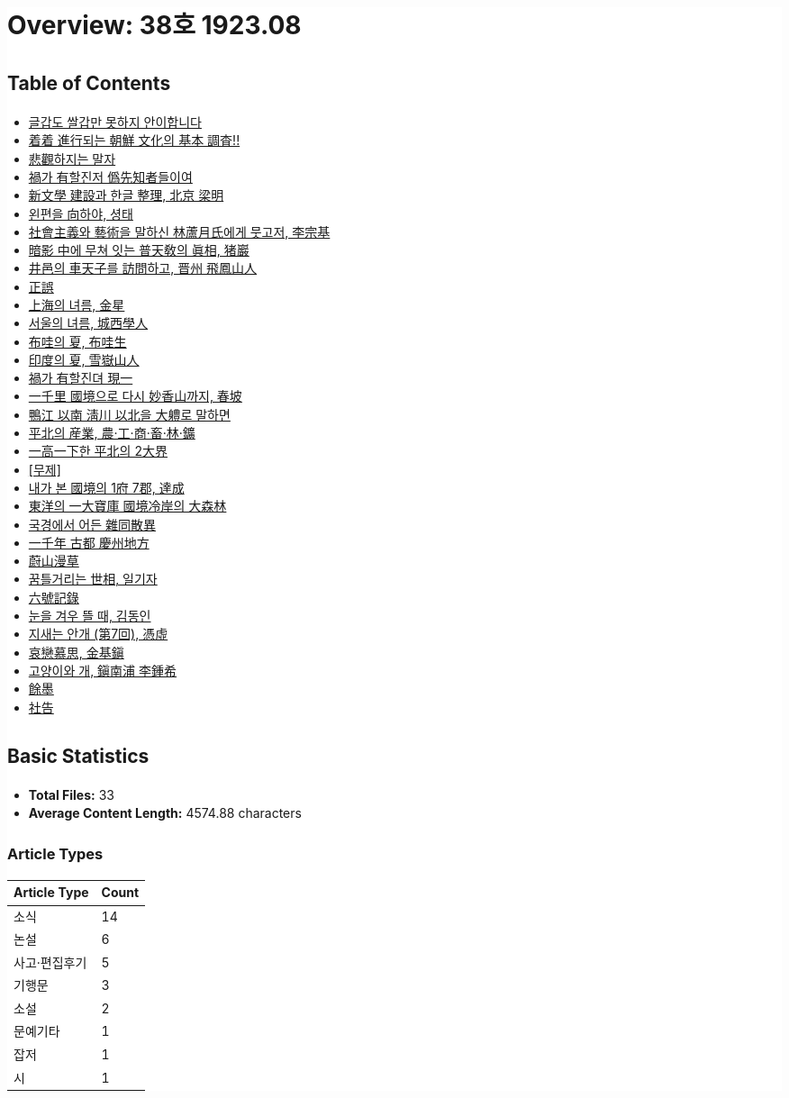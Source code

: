 # Overview: 38호 1923.08

## Table of Contents

- [글갑도 쌀갑만 못하지 안이합니다](000.txt)
- [着着 進行되는 朝鮮 文化의 基本 調査!!](010.txt)
- [悲觀하지는 말자](020.txt)
- [禍가 有할진저 僞先知者들이여](030.txt)
- [新文學 建設과 한글 整理, 北京 梁明](040.txt)
- [왼편을 向하야, 셩태](050.txt)
- [社會主義와 藝術을 말하신 林蘆月氏에게 뭇고저, 李宗基](060.txt)
- [暗影 中에 무쳐 잇는 普天敎의 眞相, 猪巖](070.txt)
- [井邑의 車天子를 訪問하고, 晋州 飛鳳山人](080.txt)
- [正誤](090.txt)
- [上海의 녀름, 金星](100.txt)
- [서울의 녀름, 城西學人](110.txt)
- [布哇의 夏, 布哇生](120.txt)
- [印度의 夏, 雪嶽山人](130.txt)
- [禍가 有할진뎌 現一](140.txt)
- [一千里 國境으로 다시 妙香山까지, 春坡](150.txt)
- [鴨江 以南 淸川 以北을 大軆로 말하면](160.txt)
- [平北의 産業, 農·工·商·畜·林·鑛](170.txt)
- [一高一下한 平北의 2大界](180.txt)
- [[무제]](190.txt)
- [내가 본 國境의 1府 7郡, 達成](200.txt)
- [東洋의 一大寶庫 國境冷岸의 大森林](210.txt)
- [국경에서 어든 雜同散異](220.txt)
- [一千年 古都 慶州地方](230.txt)
- [蔚山漫草](240.txt)
- [꿈틀거리는 世相, 일기자](250.txt)
- [六號記錄](260.txt)
- [눈을 겨우 뜰 때, 김동인](270.txt)
- [지새는 안개 (第7回), 憑虛](280.txt)
- [哀戀慕思, 金基鎭](290.txt)
- [고양이와 개, 鎭南浦 李鍾希](300.txt)
- [餘墨](310.txt)
- [社告](320.txt)

## Basic Statistics

- **Total Files:** 33
- **Average Content Length:** 4574.88 characters

### Article Types

| Article Type | Count |
| --- | --- |
| 소식 | 14 |
| 논설 | 6 |
| 사고·편집후기 | 5 |
| 기행문 | 3 |
| 소설 | 2 |
| 문예기타 | 1 |
| 잡저 | 1 |
| 시 | 1 |
